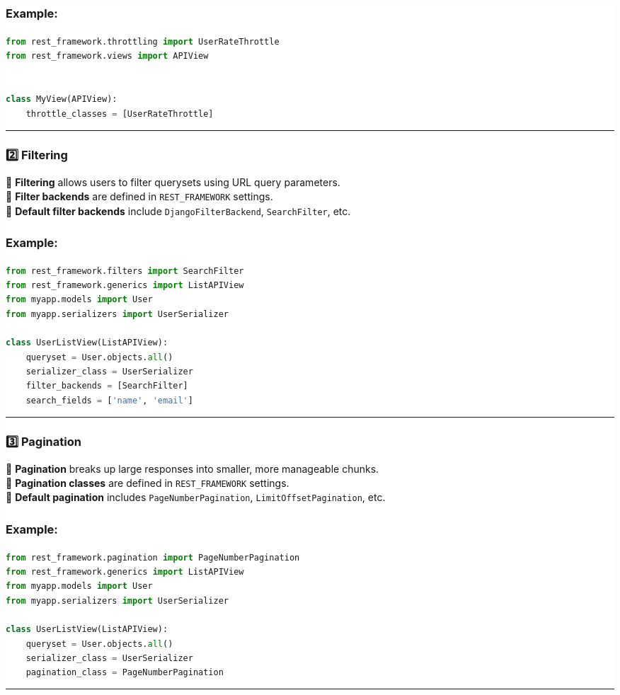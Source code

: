 ### **Example:**
```python
from rest_framework.throttling import UserRateThrottle
from rest_framework.views import APIView


class MyView(APIView):
    throttle_classes = [UserRateThrottle]
```

---

### **2️⃣ Filtering**
🔹 **Filtering** allows users to filter querysets using URL query parameters.  
🔹 **Filter backends** are defined in `REST_FRAMEWORK` settings.  
🔹 **Default filter backends** include `DjangoFilterBackend`, `SearchFilter`, etc.  

### **Example:**
```python
from rest_framework.filters import SearchFilter
from rest_framework.generics import ListAPIView
from myapp.models import User
from myapp.serializers import UserSerializer

class UserListView(ListAPIView):
    queryset = User.objects.all()
    serializer_class = UserSerializer
    filter_backends = [SearchFilter]
    search_fields = ['name', 'email']
```

---

### **3️⃣ Pagination**
🔹 **Pagination** breaks up large responses into smaller, more manageable chunks.  
🔹 **Pagination classes** are defined in `REST_FRAMEWORK` settings.  
🔹 **Default pagination** includes `PageNumberPagination`, `LimitOffsetPagination`, etc.  

### **Example:**
```python
from rest_framework.pagination import PageNumberPagination
from rest_framework.generics import ListAPIView
from myapp.models import User
from myapp.serializers import UserSerializer

class UserListView(ListAPIView):
    queryset = User.objects.all()
    serializer_class = UserSerializer
    pagination_class = PageNumberPagination
```

---